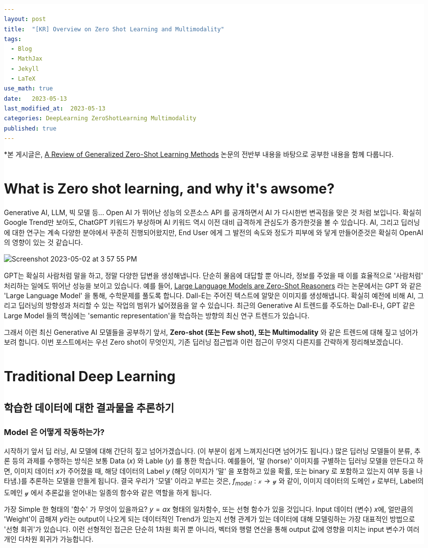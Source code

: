 ```yaml
---
layout: post
title:  "[KR] Overview on Zero Shot Learning and Multimodality"
tags:
  - Blog
  - MathJax
  - Jekyll
  - LaTeX
use_math: true
date:   2023-05-13
last_modified_at:  2023-05-13
categories: DeepLearning ZeroShotLearning Multimodality
published: true
---
```


*본 게시글은, [A Review of Generalized Zero-Shot Learning Methods](https://arxiv.org/abs/2011.08641) 논문의 전반부 내용을 바탕으로 공부한 내용을 함께 다룹니다.

# What is Zero shot learning, and why it's awsome?

Generative AI, LLM, 빅 모델 등... Open AI 가 뛰어난 성능의 오픈소스 API 를 공개하면서 AI 가 다시한번 변곡점을 맞은 것 처럼 보입니다. 확실히 Google Trend만 보아도, ChatGPT 키워드가 부상하며 AI 키워드 역시 이전 대비 급격하게 관심도가 증가한것을 볼 수 있습니다. AI, 그리고 딥러닝에 대한 연구는 계속 다양한 분야에서 꾸준히 진행되어왔지만, End User 에게 그 발전의 속도와 정도가 피부에 와 닿게 만들어준것은 확실히 OpenAI 의 영향이 있는 것 같습니다. 

<img width="979" alt="Screenshot 2023-05-02 at 3 57 55 PM" src="https://github.com/ethHong/ethHong.github.io/assets/43837843/1365b468-4c15-4093-b499-b61935f603d4">

GPT는 확실히 사람처럼 말을 하고, 정말 다양한 답변을 생성해냅니다. 단순히 물음에 대답할 뿐 아니라, 정보를 주었을 때 이를 효율적으로 '사람처럼' 처리하는 일에도 뛰어난 성능을 보이고 있습니다. 예를 들어, [Large Language Models are Zero-Shot Reasoners](https://arxiv.org/pdf/2205.11916.pdf) 라는 논문에서는 GPT 와 같은 'Large Language Model' 을 통해, 수학문제를 풀도록 합니다. Dall-E는 주어진 텍스트에 알맞은 이미지를 생성해냅니다. 확실히 예전에 비해 AI, 그리고 딥러닝의 방향성과 처리할 수 있는 작업의 범위가 넓어졌음을 알 수 있습니다. 최근의 Generative AI 트렌드를 주도하는 Dall-E나, GPT 같은 Large Model 들의 핵심에는 'semantic representation'을 학습하는 방향의 최신 연구 트렌드가 있습니다. 

그래서 이런 최신 Generative AI 모델들을 공부하기 앞서, **Zero-shot (또는 Few shot), 또는 Multimodality** 와 같은 트렌드에 대해 짚고 넘어가보려 합니다. 이번 포스트에서는 우선 Zero shot이 무엇인지, 기존 딥러닝 접근법과 이런 접근이 무엇지 다른지를 간략하게 정리해보겠습니다. 

# Traditional Deep Learning

## **학습한 데이터에 대한 결과물을 추론하기**

### **Model 은 어떻게 작동하는가?**

시작하기 앞서 딥 러닝, AI 모델에 대해 간단히 짚고 넘어가겠습니다. (이 부분이 쉽게 느껴지신다면 넘어가도 됩니다.) 많은 딥러닝 모델들이 분류, 추론 등의 과제를 수행하는 방식은 보통 Data ($x$) 와 Lable ($y$) 를 통한 학습니다. 예를들어, '말 (horse)' 이미지를 구별하는 딥러닝 모델을 만든다고 하면, 이미지 데이터 $x$가 주어졌을 때, 해당 데이터의 Label $y$ (해당 이미지가 '말' 을 포함하고 있을 확률, 또는 binary 로 포함하고 있는지 여부 등을 나타냄.)를 추론하는 모델을 만들게 됩니다. 결국 우리가 '모델' 이라고 부르는 것은, $f_{model} : \mathcal{x} \rightarrow \mathcal{y}$ 와 같이, 이미지 데이터의 도메인 $\mathcal{x}$ 로부터, Label의 도메인 $\mathcal{y}$ 에서 추론값을 얻어내는 일종의 함수와 같은 역할을 하게 됩니다.  

가장 Simple 한 형태의 '함수' 가 무엇이 있을까요? $y = ax$ 형태의 일차함수, 또는 선형 함수가 있을 것입니다. Input 데이터 (변수) $x$에, 얼만큼의 'Weight'이 곱해져 $y$라는 output이 나오게 되는 데이터적인 Trend가 있는지 선형 관계가 있는 데이터에 대해 모델링하는 가장 대표적인 방법으로 '선형 회귀'가 있습니다. 이런 선형적인 접근은 단순히 1차원 회귀 뿐 아니라, 벡터와 행렬 연산을 통해 output 값에 영향을 미치는 input 변수가 여러 개인 다차원 회귀가 가능합니다. 
